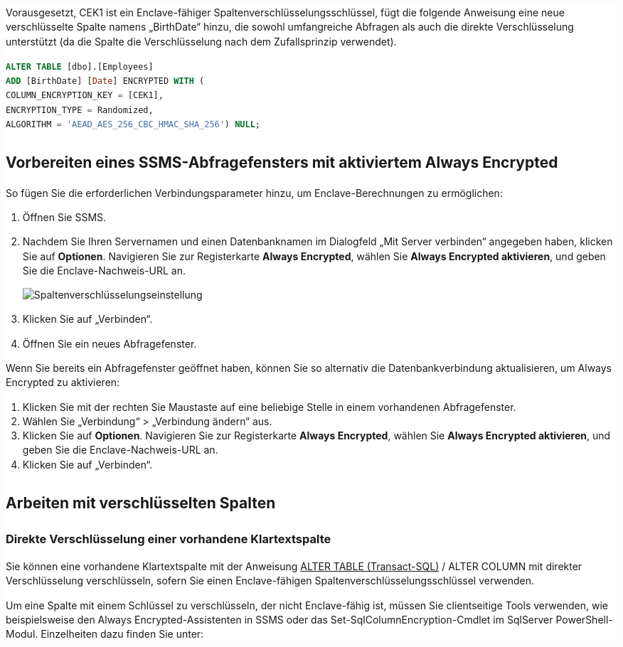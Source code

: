 Vorausgesetzt, CEK1 ist ein Enclave-fähiger Spaltenverschlüsselungsschlüssel, fügt die folgende Anweisung eine neue verschlüsselte Spalte namens „BirthDate“ hinzu, die sowohl umfangreiche Abfragen als auch die direkte Verschlüsselung unterstützt (da die Spalte die Verschlüsselung nach dem Zufallsprinzip verwendet).

```sql
ALTER TABLE [dbo].[Employees]
ADD [BirthDate] [Date] ENCRYPTED WITH (
COLUMN_ENCRYPTION_KEY = [CEK1],
ENCRYPTION_TYPE = Randomized,
ALGORITHM = 'AEAD_AES_256_CBC_HMAC_SHA_256') NULL;
```


## <a name="prepare-an-ssms-query-window-with-always-encrypted-enabled"></a>Vorbereiten eines SSMS-Abfragefensters mit aktiviertem Always Encrypted

So fügen Sie die erforderlichen Verbindungsparameter hinzu, um Enclave-Berechnungen zu ermöglichen:

1. Öffnen Sie SSMS.
2. Nachdem Sie Ihren Servernamen und einen Datenbanknamen im Dialogfeld „Mit Server verbinden“ angegeben haben, klicken Sie auf **Optionen**. Navigieren Sie zur Registerkarte **Always Encrypted**, wählen Sie **Always Encrypted aktivieren**, und geben Sie die Enclave-Nachweis-URL an.
    
    ![Spaltenverschlüsselungseinstellung](./media/always-encrypted-enclaves/column-encryption-setting.png)

3. Klicken Sie auf „Verbinden“.
4. Öffnen Sie ein neues Abfragefenster.

Wenn Sie bereits ein Abfragefenster geöffnet haben, können Sie so alternativ die Datenbankverbindung aktualisieren, um Always Encrypted zu aktivieren:

1. Klicken Sie mit der rechten Sie Maustaste auf eine beliebige Stelle in einem vorhandenen Abfragefenster.
2. Wählen Sie „Verbindung“ \> „Verbindung ändern“ aus.
3. Klicken Sie auf **Optionen**. Navigieren Sie zur Registerkarte **Always Encrypted**, wählen Sie **Always Encrypted aktivieren**, und geben Sie die Enclave-Nachweis-URL an.
4. Klicken Sie auf „Verbinden“.

## <a name="work-with-encrypted-columns"></a>Arbeiten mit verschlüsselten Spalten

### <a name="encrypt-an-existing-plaintext-column-in-place"></a>Direkte Verschlüsselung einer vorhandene Klartextspalte

Sie können eine vorhandene Klartextspalte mit der Anweisung [ALTER TABLE (Transact-SQL)](../../../t-sql/statements/alter-table-transact-sql.md) / ALTER COLUMN mit direkter Verschlüsselung verschlüsseln, sofern Sie einen Enclave-fähigen Spaltenverschlüsselungsschlüssel verwenden.

Um eine Spalte mit einem Schlüssel zu verschlüsseln, der nicht Enclave-fähig ist, müssen Sie clientseitige Tools verwenden, wie beispielsweise den Always Encrypted-Assistenten in SSMS oder das Set-SqlColumnEncryption-Cmdlet im SqlServer PowerShell-Modul. Einzelheiten dazu finden Sie unter:
